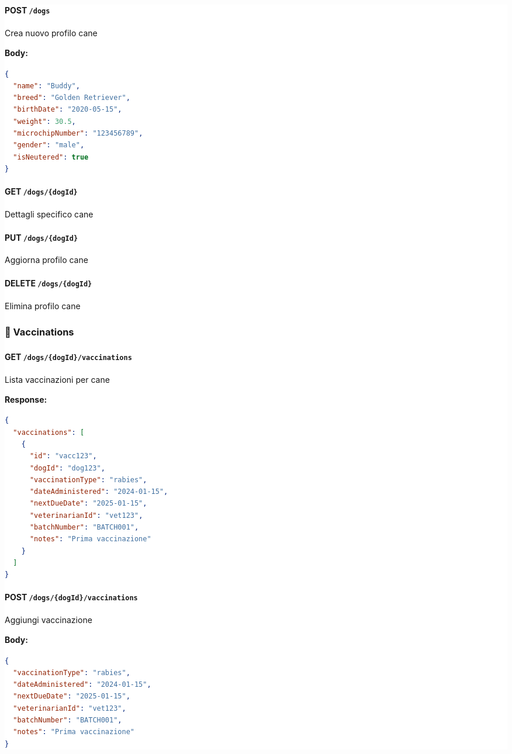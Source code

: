#### POST `/dogs`
Crea nuovo profilo cane

**Body:**
```json
{
  "name": "Buddy",
  "breed": "Golden Retriever",
  "birthDate": "2020-05-15",
  "weight": 30.5,
  "microchipNumber": "123456789",
  "gender": "male",
  "isNeutered": true
}
```

#### GET `/dogs/{dogId}`
Dettagli specifico cane

#### PUT `/dogs/{dogId}`
Aggiorna profilo cane

#### DELETE `/dogs/{dogId}`
Elimina profilo cane

### 💉 Vaccinations

#### GET `/dogs/{dogId}/vaccinations`
Lista vaccinazioni per cane

**Response:**
```json
{
  "vaccinations": [
    {
      "id": "vacc123",
      "dogId": "dog123",
      "vaccinationType": "rabies",
      "dateAdministered": "2024-01-15",
      "nextDueDate": "2025-01-15",
      "veterinarianId": "vet123",
      "batchNumber": "BATCH001",
      "notes": "Prima vaccinazione"
    }
  ]
}
```

#### POST `/dogs/{dogId}/vaccinations`
Aggiungi vaccinazione

**Body:**
```json
{
  "vaccinationType": "rabies",
  "dateAdministered": "2024-01-15",
  "nextDueDate": "2025-01-15",
  "veterinarianId": "vet123",
  "batchNumber": "BATCH001",
  "notes": "Prima vaccinazione"
}
```

